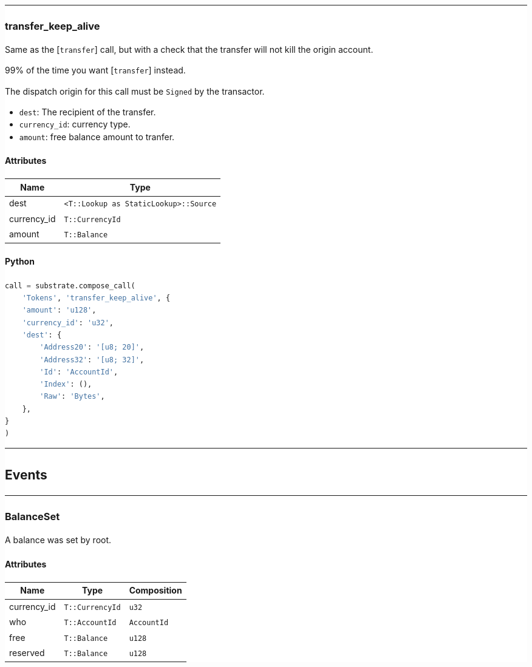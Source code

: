 ---------
### transfer_keep_alive
Same as the [`transfer`] call, but with a check that the transfer
will not kill the origin account.

99% of the time you want [`transfer`] instead.

The dispatch origin for this call must be `Signed` by the
transactor.

- `dest`: The recipient of the transfer.
- `currency_id`: currency type.
- `amount`: free balance amount to tranfer.
#### Attributes
| Name | Type |
| -------- | -------- | 
| dest | `<T::Lookup as StaticLookup>::Source` | 
| currency_id | `T::CurrencyId` | 
| amount | `T::Balance` | 

#### Python
```python
call = substrate.compose_call(
    'Tokens', 'transfer_keep_alive', {
    'amount': 'u128',
    'currency_id': 'u32',
    'dest': {
        'Address20': '[u8; 20]',
        'Address32': '[u8; 32]',
        'Id': 'AccountId',
        'Index': (),
        'Raw': 'Bytes',
    },
}
)
```

---------
## Events

---------
### BalanceSet
A balance was set by root.
#### Attributes
| Name | Type | Composition
| -------- | -------- | -------- |
| currency_id | `T::CurrencyId` | ```u32```
| who | `T::AccountId` | ```AccountId```
| free | `T::Balance` | ```u128```
| reserved | `T::Balance` | ```u128```
